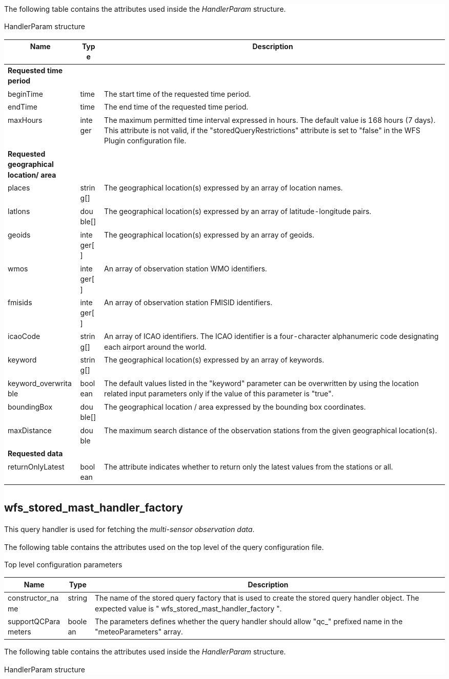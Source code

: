 The following table contains the  attributes used inside the  _HandlerParam_ structure.

HandlerParam structure

|Name  | Type | Description |
|------|------|--------------|
|**Requested time period** |||
|beginTime| time|The start time of the requested time period.|
|endTime| time|The end time of the requested time period.|
|maxHours| integer|The maximum permitted time interval expressed in hours. The default value is 168 hours (7 days). This attribute is not valid, if the "storedQueryRestrictions" attribute is set to "false" in the WFS Plugin configuration file.|
|**Requested geographical location/ area**|||
|places|string[]|The geographical location(s) expressed by an array of location names.|
|latlons|double[]|The geographical location(s) expressed by an array of latitude-longitude pairs.|
|geoids|integer[]|The geographical location(s) expressed by an array of geoids. |
|wmos|integer[]|An array of observation station WMO identifiers.|
|fmisids|integer[]|An array of observation station FMISID identifiers.|
|icaoCode|string[]|An array of ICAO identifiers. The ICAO identifier is a four-character alphanumeric code designating each airport around the world.|
|keyword|string[]|The geographical location(s) expressed by an array of keywords.|
|keyword_overwritable|boolean|The default values listed in the "keyword" parameter can be overwritten by using the location related input parameters only if the value of this parameter is "true".|
|boundingBox|double[]|The geographical location / area expressed by the bounding box coordinates. |
|maxDistance|double|The maximum search distance of the observation stations from the given geographical  location(s).|
|**Requested data** |||
|returnOnlyLatest|boolean|The attribute indicates whether to return only the latest values from the stations or all.|

## wfs_stored_mast_handler_factory

This query handler is used for fetching the _multi-sensor observation data_.

The following table contains the attributes used on the top level of the query configuration file.

Top level configuration parameters

|Name  | Type | Description |
|------|------|--------------|
|constructor_name|string|The name of the stored query factory that is used to create the stored query handler  object. The expected value is " wfs_stored_mast_handler_factory ".|
|supportQCParameters|boolean|The parameters defines whether the query handler should allow "qc_" prefixed name in the "meteoParameters" array.|

The following table contains the attributes used inside the  _HandlerParam_ structure.

HandlerParam structure
